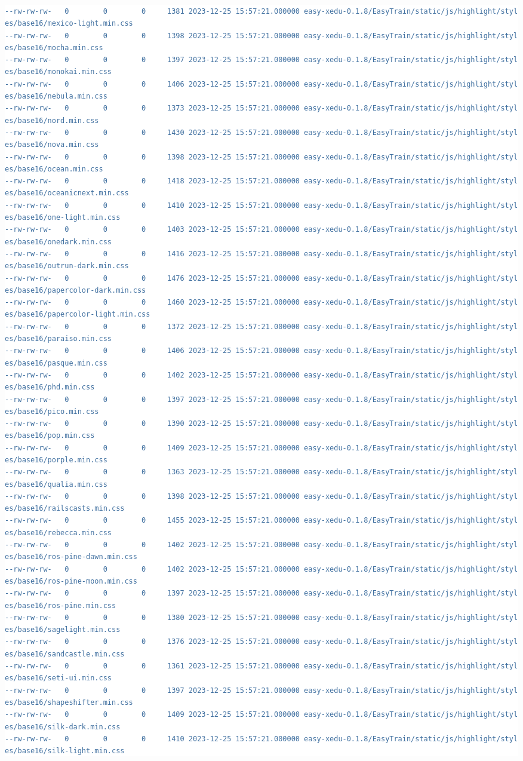 ```diff
--rw-rw-rw-   0        0        0     1381 2023-12-25 15:57:21.000000 easy-xedu-0.1.8/EasyTrain/static/js/highlight/styles/base16/mexico-light.min.css
--rw-rw-rw-   0        0        0     1398 2023-12-25 15:57:21.000000 easy-xedu-0.1.8/EasyTrain/static/js/highlight/styles/base16/mocha.min.css
--rw-rw-rw-   0        0        0     1397 2023-12-25 15:57:21.000000 easy-xedu-0.1.8/EasyTrain/static/js/highlight/styles/base16/monokai.min.css
--rw-rw-rw-   0        0        0     1406 2023-12-25 15:57:21.000000 easy-xedu-0.1.8/EasyTrain/static/js/highlight/styles/base16/nebula.min.css
--rw-rw-rw-   0        0        0     1373 2023-12-25 15:57:21.000000 easy-xedu-0.1.8/EasyTrain/static/js/highlight/styles/base16/nord.min.css
--rw-rw-rw-   0        0        0     1430 2023-12-25 15:57:21.000000 easy-xedu-0.1.8/EasyTrain/static/js/highlight/styles/base16/nova.min.css
--rw-rw-rw-   0        0        0     1398 2023-12-25 15:57:21.000000 easy-xedu-0.1.8/EasyTrain/static/js/highlight/styles/base16/ocean.min.css
--rw-rw-rw-   0        0        0     1418 2023-12-25 15:57:21.000000 easy-xedu-0.1.8/EasyTrain/static/js/highlight/styles/base16/oceanicnext.min.css
--rw-rw-rw-   0        0        0     1410 2023-12-25 15:57:21.000000 easy-xedu-0.1.8/EasyTrain/static/js/highlight/styles/base16/one-light.min.css
--rw-rw-rw-   0        0        0     1403 2023-12-25 15:57:21.000000 easy-xedu-0.1.8/EasyTrain/static/js/highlight/styles/base16/onedark.min.css
--rw-rw-rw-   0        0        0     1416 2023-12-25 15:57:21.000000 easy-xedu-0.1.8/EasyTrain/static/js/highlight/styles/base16/outrun-dark.min.css
--rw-rw-rw-   0        0        0     1476 2023-12-25 15:57:21.000000 easy-xedu-0.1.8/EasyTrain/static/js/highlight/styles/base16/papercolor-dark.min.css
--rw-rw-rw-   0        0        0     1460 2023-12-25 15:57:21.000000 easy-xedu-0.1.8/EasyTrain/static/js/highlight/styles/base16/papercolor-light.min.css
--rw-rw-rw-   0        0        0     1372 2023-12-25 15:57:21.000000 easy-xedu-0.1.8/EasyTrain/static/js/highlight/styles/base16/paraiso.min.css
--rw-rw-rw-   0        0        0     1406 2023-12-25 15:57:21.000000 easy-xedu-0.1.8/EasyTrain/static/js/highlight/styles/base16/pasque.min.css
--rw-rw-rw-   0        0        0     1402 2023-12-25 15:57:21.000000 easy-xedu-0.1.8/EasyTrain/static/js/highlight/styles/base16/phd.min.css
--rw-rw-rw-   0        0        0     1397 2023-12-25 15:57:21.000000 easy-xedu-0.1.8/EasyTrain/static/js/highlight/styles/base16/pico.min.css
--rw-rw-rw-   0        0        0     1390 2023-12-25 15:57:21.000000 easy-xedu-0.1.8/EasyTrain/static/js/highlight/styles/base16/pop.min.css
--rw-rw-rw-   0        0        0     1409 2023-12-25 15:57:21.000000 easy-xedu-0.1.8/EasyTrain/static/js/highlight/styles/base16/porple.min.css
--rw-rw-rw-   0        0        0     1363 2023-12-25 15:57:21.000000 easy-xedu-0.1.8/EasyTrain/static/js/highlight/styles/base16/qualia.min.css
--rw-rw-rw-   0        0        0     1398 2023-12-25 15:57:21.000000 easy-xedu-0.1.8/EasyTrain/static/js/highlight/styles/base16/railscasts.min.css
--rw-rw-rw-   0        0        0     1455 2023-12-25 15:57:21.000000 easy-xedu-0.1.8/EasyTrain/static/js/highlight/styles/base16/rebecca.min.css
--rw-rw-rw-   0        0        0     1402 2023-12-25 15:57:21.000000 easy-xedu-0.1.8/EasyTrain/static/js/highlight/styles/base16/ros-pine-dawn.min.css
--rw-rw-rw-   0        0        0     1402 2023-12-25 15:57:21.000000 easy-xedu-0.1.8/EasyTrain/static/js/highlight/styles/base16/ros-pine-moon.min.css
--rw-rw-rw-   0        0        0     1397 2023-12-25 15:57:21.000000 easy-xedu-0.1.8/EasyTrain/static/js/highlight/styles/base16/ros-pine.min.css
--rw-rw-rw-   0        0        0     1380 2023-12-25 15:57:21.000000 easy-xedu-0.1.8/EasyTrain/static/js/highlight/styles/base16/sagelight.min.css
--rw-rw-rw-   0        0        0     1376 2023-12-25 15:57:21.000000 easy-xedu-0.1.8/EasyTrain/static/js/highlight/styles/base16/sandcastle.min.css
--rw-rw-rw-   0        0        0     1361 2023-12-25 15:57:21.000000 easy-xedu-0.1.8/EasyTrain/static/js/highlight/styles/base16/seti-ui.min.css
--rw-rw-rw-   0        0        0     1397 2023-12-25 15:57:21.000000 easy-xedu-0.1.8/EasyTrain/static/js/highlight/styles/base16/shapeshifter.min.css
--rw-rw-rw-   0        0        0     1409 2023-12-25 15:57:21.000000 easy-xedu-0.1.8/EasyTrain/static/js/highlight/styles/base16/silk-dark.min.css
--rw-rw-rw-   0        0        0     1410 2023-12-25 15:57:21.000000 easy-xedu-0.1.8/EasyTrain/static/js/highlight/styles/base16/silk-light.min.css
```